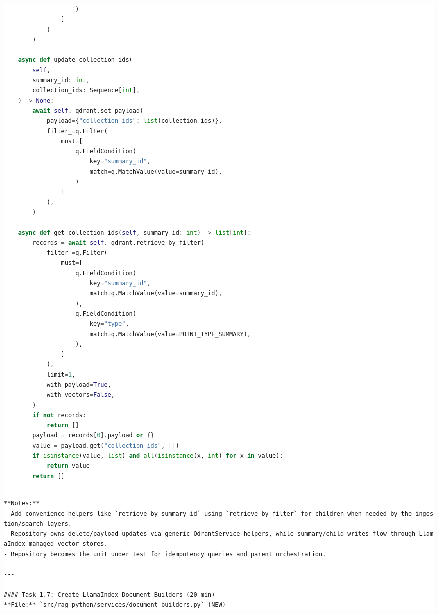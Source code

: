 ```python
                    )
                ]
            )
        )

    async def update_collection_ids(
        self,
        summary_id: int,
        collection_ids: Sequence[int],
    ) -> None:
        await self._qdrant.set_payload(
            payload={"collection_ids": list(collection_ids)},
            filter_=q.Filter(
                must=[
                    q.FieldCondition(
                        key="summary_id",
                        match=q.MatchValue(value=summary_id),
                    )
                ]
            ),
        )

    async def get_collection_ids(self, summary_id: int) -> list[int]:
        records = await self._qdrant.retrieve_by_filter(
            filter_=q.Filter(
                must=[
                    q.FieldCondition(
                        key="summary_id",
                        match=q.MatchValue(value=summary_id),
                    ),
                    q.FieldCondition(
                        key="type",
                        match=q.MatchValue(value=POINT_TYPE_SUMMARY),
                    ),
                ]
            ),
            limit=1,
            with_payload=True,
            with_vectors=False,
        )
        if not records:
            return []
        payload = records[0].payload or {}
        value = payload.get("collection_ids", [])
        if isinstance(value, list) and all(isinstance(x, int) for x in value):
            return value
        return []
```

```

**Notes:**
- Add convenience helpers like `retrieve_by_summary_id` using `retrieve_by_filter` for children when needed by the ingestion/search layers.
- Repository owns delete/payload updates via generic QdrantService helpers, while summary/child writes flow through LlamaIndex-managed vector stores.
- Repository becomes the unit under test for idempotency queries and parent orchestration.

---

#### Task 1.7: Create LlamaIndex Document Builders (20 min)
**File:** `src/rag_python/services/document_builders.py` (NEW)

```